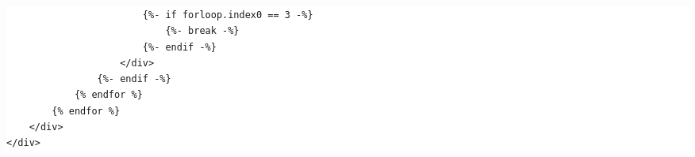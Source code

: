                             {%- if forloop.index0 == 3 -%}
                                {%- break -%}
                            {%- endif -%}
                        </div>
                    {%- endif -%}
                {% endfor %}
            {% endfor %}
        </div>
    </div>
</div>
